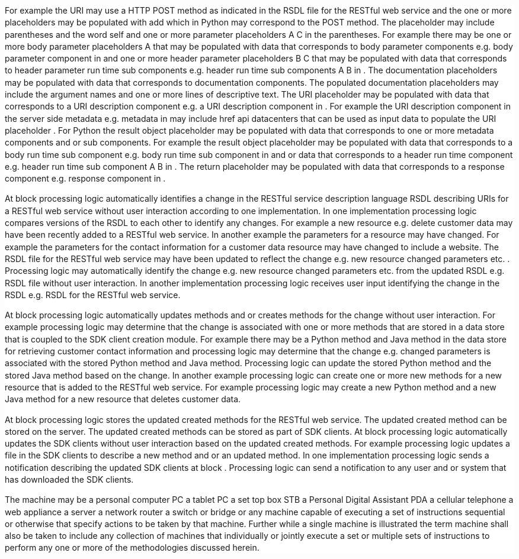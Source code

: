 For example the URI may use a HTTP POST method as indicated in the RSDL file for the RESTful web service and the one or more placeholders may be populated with add which in Python may correspond to the POST method. The placeholder may include parentheses and the word self and one or more parameter placeholders A C in the parentheses. For example there may be one or more body parameter placeholders A that may be populated with data that corresponds to body parameter components e.g. body parameter component in and one or more header parameter placeholders B C that may be populated with data that corresponds to header parameter run time sub components e.g. header run time sub components A B in . The documentation placeholders may be populated with data that corresponds to documentation components. The populated documentation placeholders may include the argument names and one or more lines of descriptive text. The URI placeholder may be populated with data that corresponds to a URI description component e.g. a URI description component in . For example the URI description component in the server side metadata e.g. metadata in may include href api datacenters that can be used as input data to populate the URI placeholder . For Python the result object placeholder may be populated with data that corresponds to one or more metadata components and or sub components. For example the result object placeholder may be populated with data that corresponds to a body run time sub component e.g. body run time sub component in and or data that corresponds to a header run time component e.g. header run time sub component A B in . The return placeholder may be populated with data that corresponds to a response component e.g. response component in .

At block processing logic automatically identifies a change in the RESTful service description language RSDL describing URIs for a RESTful web service without user interaction according to one implementation. In one implementation processing logic compares versions of the RSDL to each other to identify any changes. For example a new resource e.g. delete customer data may have been recently added to a RESTful web service. In another example the parameters for a resource may have changed. For example the parameters for the contact information for a customer data resource may have changed to include a website. The RSDL file for the RESTful web service may have been updated to reflect the change e.g. new resource changed parameters etc. . Processing logic may automatically identify the change e.g. new resource changed parameters etc. from the updated RSDL e.g. RSDL file without user interaction. In another implementation processing logic receives user input identifying the change in the RSDL e.g. RSDL for the RESTful web service.

At block processing logic automatically updates methods and or creates methods for the change without user interaction. For example processing logic may determine that the change is associated with one or more methods that are stored in a data store that is coupled to the SDK client creation module. For example there may be a Python method and Java method in the data store for retrieving customer contact information and processing logic may determine that the change e.g. changed parameters is associated with the stored Python method and Java method. Processing logic can update the stored Python method and the stored Java method based on the change. In another example processing logic can create one or more new methods for a new resource that is added to the RESTful web service. For example processing logic may create a new Python method and a new Java method for a new resource that deletes customer data.

At block processing logic stores the updated created methods for the RESTful web service. The updated created method can be stored on the server. The updated created methods can be stored as part of SDK clients. At block processing logic automatically updates the SDK clients without user interaction based on the updated created methods. For example processing logic updates a file in the SDK clients to describe a new method and or an updated method. In one implementation processing logic sends a notification describing the updated SDK clients at block . Processing logic can send a notification to any user and or system that has downloaded the SDK clients.

The machine may be a personal computer PC a tablet PC a set top box STB a Personal Digital Assistant PDA a cellular telephone a web appliance a server a network router a switch or bridge or any machine capable of executing a set of instructions sequential or otherwise that specify actions to be taken by that machine. Further while a single machine is illustrated the term machine shall also be taken to include any collection of machines that individually or jointly execute a set or multiple sets of instructions to perform any one or more of the methodologies discussed herein.
